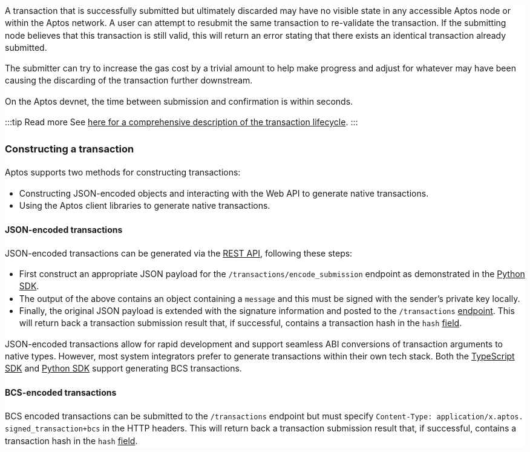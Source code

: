 A transaction that is successfully submitted but ultimately discarded may have no visible state in any accessible Aptos node or within the Aptos network. A user can attempt to resubmit the same transaction to re-validate the transaction. If the submitting node believes that this transaction is still valid, this will return an error stating that there exists an identical transaction already submitted.

The submitter can try to increase the gas cost by a trivial amount to help make progress and adjust for whatever may have been causing the discarding of the transaction further downstream.

On the Aptos devnet, the time between submission and confirmation is within seconds.

:::tip Read more
See [here for a comprehensive description of the transaction lifecycle](/guides/basics-life-of-txn).
:::

### Constructing a transaction

Aptos supports two methods for constructing transactions:

- Constructing JSON-encoded objects and interacting with the Web API to generate native transactions.
- Using the Aptos client libraries to generate native transactions.

#### JSON-encoded transactions

JSON-encoded transactions can be generated via the [REST API](https://fullnode.devnet.aptoslabs.com/v1/spec#/), following these steps:

- First construct an appropriate JSON payload for the `/transactions/encode_submission` endpoint as demonstrated in the [Python SDK](https://github.com/aptos-labs/aptos-core/blob/b0fe7ea6687e9c180ebdbac8d8eb984d11d7e4d4/ecosystem/python/sdk/aptos_sdk/client.py#L128).
- The output of the above contains an object containing a `message` and this must be signed with the sender’s private key locally.
- Finally, the original JSON payload is extended with the signature information and posted to the `/transactions` [endpoint](https://github.com/aptos-labs/aptos-core/blob/b0fe7ea6687e9c180ebdbac8d8eb984d11d7e4d4/ecosystem/python/sdk/aptos_sdk/client.py#L142). This will return back a transaction submission result that, if successful, contains a transaction hash in the `hash` [field](https://github.com/aptos-labs/aptos-core/blob/b0fe7ea6687e9c180ebdbac8d8eb984d11d7e4d4/ecosystem/python/sdk/aptos_sdk/client.py#L145).

JSON-encoded transactions allow for rapid development and support seamless ABI conversions of transaction arguments to native types. However, most system integrators prefer to generate transactions within their own tech stack. Both the [TypeScript SDK](https://github.com/aptos-labs/aptos-core/blob/9b85d41ed8ef4a61a9cd64f9de511654fcc02024/ecosystem/typescript/sdk/src/aptos_client.ts#L259) and [Python SDK](https://github.com/aptos-labs/aptos-core/blob/b0fe7ea6687e9c180ebdbac8d8eb984d11d7e4d4/ecosystem/python/sdk/aptos_sdk/client.py#L100) support generating BCS transactions.

#### BCS-encoded transactions

BCS encoded transactions can be submitted to the `/transactions` endpoint but must specify `Content-Type: application/x.aptos.signed_transaction+bcs` in the HTTP headers. This will return back a transaction submission result that, if successful, contains a transaction hash in the `hash` [field](https://github.com/aptos-labs/aptos-core/blob/9b85d41ed8ef4a61a9cd64f9de511654fcc02024/ecosystem/python/sdk/aptos_sdk/client.py#L138).
